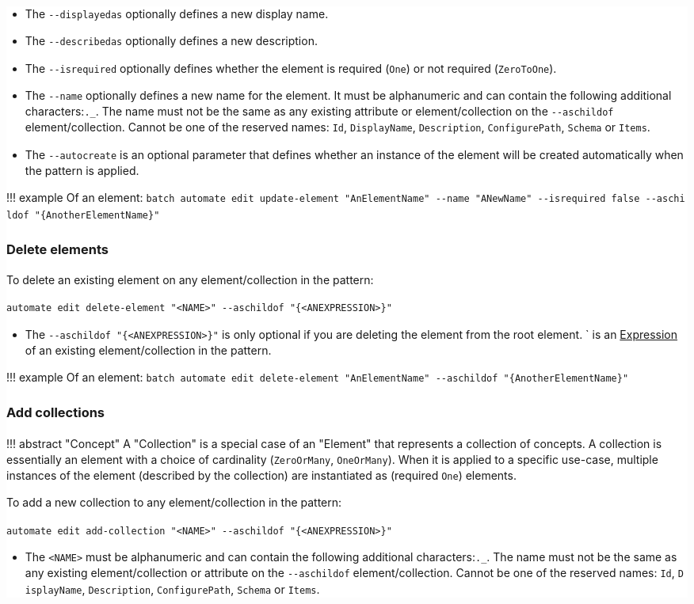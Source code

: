 - The `--displayedas` optionally defines a new display name.

- The `--describedas` optionally defines a new description.

- The `--isrequired` optionally defines whether the element is required (`One`) or not required (`ZeroToOne`).

- The `--name` optionally defines a new name for the element. It must be alphanumeric and can contain the following additional characters:`._`. The name must not be the same as any existing attribute or element/collection on the `--aschildof` element/collection. Cannot be one of the reserved names: `Id`, `DisplayName`, `Description`, `ConfigurePath`, `Schema` or `Items`.

- The `--autocreate` is an optional parameter that defines whether an instance of the element will be created automatically when the pattern is applied.

!!! example
    Of an element:
    ``` batch
    automate edit update-element "AnElementName" --name "ANewName" --isrequired false --aschildof "{AnotherElementName}"
    ```

### Delete elements

To delete an existing element on any element/collection in the pattern:
``` batch
automate edit delete-element "<NAME>" --aschildof "{<ANEXPRESSION>}"
```

- The `--aschildof "{<ANEXPRESSION>}"` is only optional if you are deleting the element from the root element. <ANEXPRESSION>` is an [Expression](reference.md#pattern-expressions) of an existing element/collection in the pattern.

!!! example
    Of an element:
    ``` batch
    automate edit delete-element "AnElementName" --aschildof "{AnotherElementName}"
    ```

### Add collections

!!! abstract "Concept"
    A "Collection" is a special case of an "Element" that represents a collection of concepts. A collection is essentially an element with a choice of cardinality (`ZeroOrMany`, `OneOrMany`). When it is applied to a specific use-case, multiple instances of the element (described by the collection) are instantiated as (required `One`) elements.

To add a new collection to any element/collection in the pattern:
``` batch
automate edit add-collection "<NAME>" --aschildof "{<ANEXPRESSION>}"
```

- The `<NAME>` must be alphanumeric and can contain the following additional characters:`._`. The name must not be the same as any existing element/collection or attribute on the `--aschildof` element/collection. Cannot be one of the reserved names: `Id`, `DisplayName`, `Description`, `ConfigurePath`, `Schema` or `Items`.
